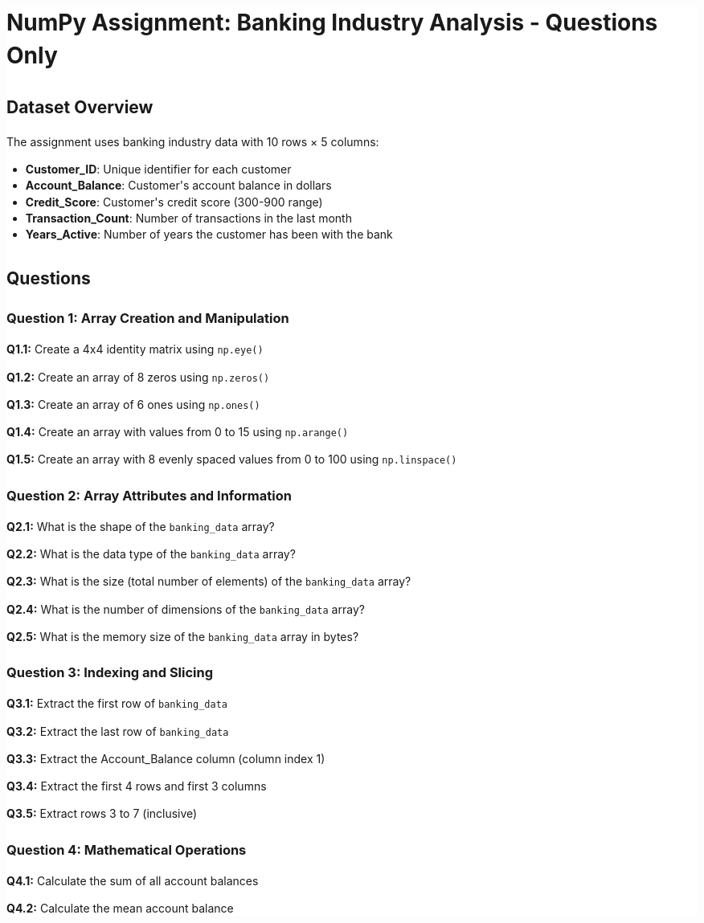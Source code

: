 # NumPy Assignment: Banking Industry Analysis - Questions Only

## Dataset Overview
The assignment uses banking industry data with 10 rows × 5 columns:
- **Customer_ID**: Unique identifier for each customer
- **Account_Balance**: Customer's account balance in dollars
- **Credit_Score**: Customer's credit score (300-900 range)
- **Transaction_Count**: Number of transactions in the last month
- **Years_Active**: Number of years the customer has been with the bank

## Questions

### Question 1: Array Creation and Manipulation

**Q1.1:** Create a 4x4 identity matrix using `np.eye()`

**Q1.2:** Create an array of 8 zeros using `np.zeros()`

**Q1.3:** Create an array of 6 ones using `np.ones()`

**Q1.4:** Create an array with values from 0 to 15 using `np.arange()`

**Q1.5:** Create an array with 8 evenly spaced values from 0 to 100 using `np.linspace()`

### Question 2: Array Attributes and Information

**Q2.1:** What is the shape of the `banking_data` array?

**Q2.2:** What is the data type of the `banking_data` array?

**Q2.3:** What is the size (total number of elements) of the `banking_data` array?

**Q2.4:** What is the number of dimensions of the `banking_data` array?

**Q2.5:** What is the memory size of the `banking_data` array in bytes?

### Question 3: Indexing and Slicing

**Q3.1:** Extract the first row of `banking_data`

**Q3.2:** Extract the last row of `banking_data`

**Q3.3:** Extract the Account_Balance column (column index 1)

**Q3.4:** Extract the first 4 rows and first 3 columns

**Q3.5:** Extract rows 3 to 7 (inclusive)

### Question 4: Mathematical Operations

**Q4.1:** Calculate the sum of all account balances

**Q4.2:** Calculate the mean account balance
